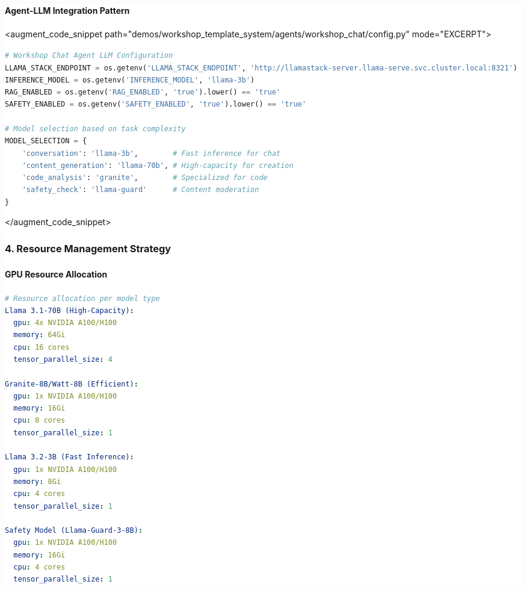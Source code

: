 #### **Agent-LLM Integration Pattern**

<augment_code_snippet path="demos/workshop_template_system/agents/workshop_chat/config.py" mode="EXCERPT">
````python
# Workshop Chat Agent LLM Configuration
LLAMA_STACK_ENDPOINT = os.getenv('LLAMA_STACK_ENDPOINT', 'http://llamastack-server.llama-serve.svc.cluster.local:8321')
INFERENCE_MODEL = os.getenv('INFERENCE_MODEL', 'llama-3b')
RAG_ENABLED = os.getenv('RAG_ENABLED', 'true').lower() == 'true'
SAFETY_ENABLED = os.getenv('SAFETY_ENABLED', 'true').lower() == 'true'

# Model selection based on task complexity
MODEL_SELECTION = {
    'conversation': 'llama-3b',        # Fast inference for chat
    'content_generation': 'llama-70b', # High-capacity for creation
    'code_analysis': 'granite',        # Specialized for code
    'safety_check': 'llama-guard'      # Content moderation
}
````
</augment_code_snippet>

### **4. Resource Management Strategy**

#### **GPU Resource Allocation**
```yaml
# Resource allocation per model type
Llama 3.1-70B (High-Capacity):
  gpu: 4x NVIDIA A100/H100
  memory: 64Gi
  cpu: 16 cores
  tensor_parallel_size: 4

Granite-8B/Watt-8B (Efficient):
  gpu: 1x NVIDIA A100/H100
  memory: 16Gi
  cpu: 8 cores
  tensor_parallel_size: 1

Llama 3.2-3B (Fast Inference):
  gpu: 1x NVIDIA A100/H100
  memory: 8Gi
  cpu: 4 cores
  tensor_parallel_size: 1

Safety Model (Llama-Guard-3-8B):
  gpu: 1x NVIDIA A100/H100
  memory: 16Gi
  cpu: 4 cores
  tensor_parallel_size: 1
```

